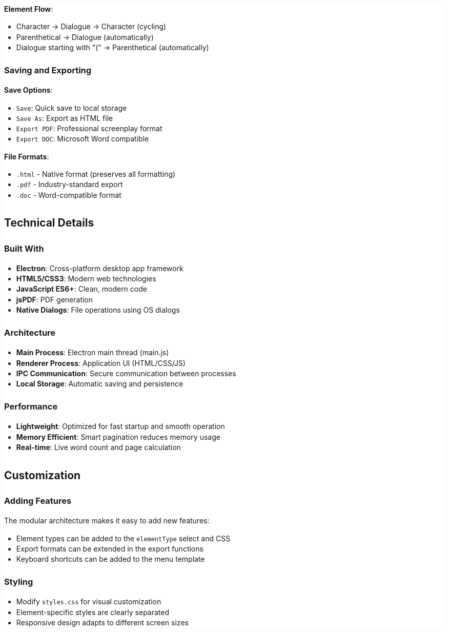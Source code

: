 **Element Flow**: 
- Character → Dialogue → Character (cycling)
- Parenthetical → Dialogue (automatically)
- Dialogue starting with "(" → Parenthetical (automatically)

### Saving and Exporting

**Save Options**:
- `Save`: Quick save to local storage
- `Save As`: Export as HTML file
- `Export PDF`: Professional screenplay format
- `Export DOC`: Microsoft Word compatible

**File Formats**:
- `.html` - Native format (preserves all formatting)
- `.pdf` - Industry-standard export
- `.doc` - Word-compatible format

## Technical Details

### Built With
- **Electron**: Cross-platform desktop app framework
- **HTML5/CSS3**: Modern web technologies
- **JavaScript ES6+**: Clean, modern code
- **jsPDF**: PDF generation
- **Native Dialogs**: File operations using OS dialogs

### Architecture
- **Main Process**: Electron main thread (main.js)
- **Renderer Process**: Application UI (HTML/CSS/JS)
- **IPC Communication**: Secure communication between processes
- **Local Storage**: Automatic saving and persistence

### Performance
- **Lightweight**: Optimized for fast startup and smooth operation
- **Memory Efficient**: Smart pagination reduces memory usage
- **Real-time**: Live word count and page calculation

## Customization

### Adding Features
The modular architecture makes it easy to add new features:
- Element types can be added to the `elementType` select and CSS
- Export formats can be extended in the export functions
- Keyboard shortcuts can be added to the menu template

### Styling
- Modify `styles.css` for visual customization
- Element-specific styles are clearly separated
- Responsive design adapts to different screen sizes
